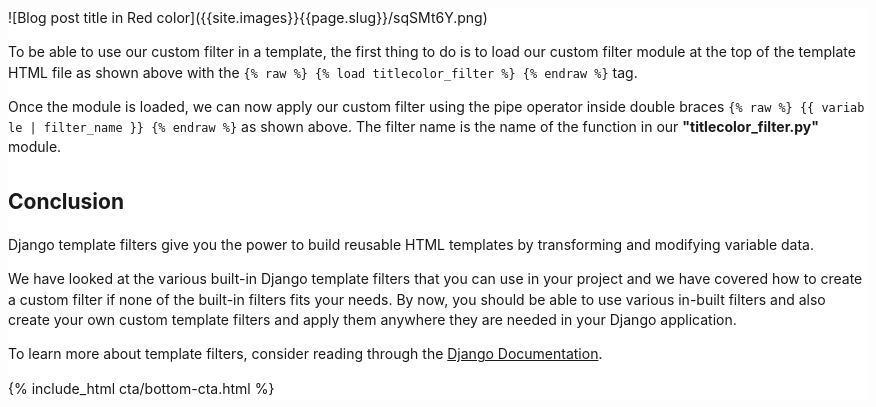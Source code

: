 <div class="wide">
![Blog post title in Red color]({{site.images}}{{page.slug}}/sqSMt6Y.png)
</div>

To be able to use our custom filter in a template, the first thing to do is to load our custom filter module at the top of the template HTML file as shown above with the `{% raw %} {% load titlecolor_filter %} {% endraw %}` tag.

Once the module is loaded, we can now apply our custom filter using the pipe operator inside double braces `{% raw %} {{ variable | filter_name }} {% endraw %}` as shown above.
The filter name is the name of the function in our **"titlecolor_filter.py"** module.

## Conclusion

Django template filters give you the power to build reusable HTML templates by transforming and modifying variable data.

We have looked at the various built-in Django template filters that you can use in your project and we have covered how to create a custom filter if none of the built-in filters fits your needs.
By now, you should be able to use various in-built filters and also create your own custom template filters and apply them anywhere they are needed in your Django application.

To learn more about template filters, consider reading through the [Django Documentation](https://docs.djangoproject.com/en/4.1/ref/templates/builtins/).

{% include_html cta/bottom-cta.html %}
